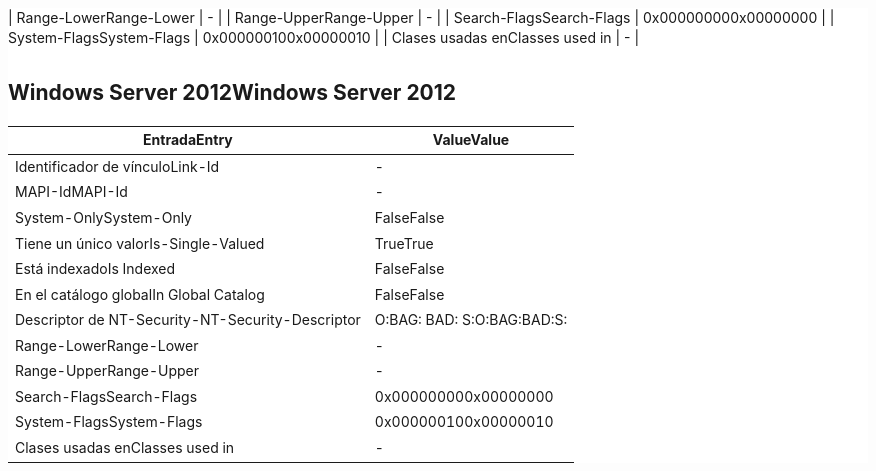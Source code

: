 | <span data-ttu-id="53482-232">Range-Lower</span><span class="sxs-lookup"><span data-stu-id="53482-232">Range-Lower</span></span>            | \-           |
| <span data-ttu-id="53482-233">Range-Upper</span><span class="sxs-lookup"><span data-stu-id="53482-233">Range-Upper</span></span>            | \-           |
| <span data-ttu-id="53482-234">Search-Flags</span><span class="sxs-lookup"><span data-stu-id="53482-234">Search-Flags</span></span>           | <span data-ttu-id="53482-235">0x00000000</span><span class="sxs-lookup"><span data-stu-id="53482-235">0x00000000</span></span>   |
| <span data-ttu-id="53482-236">System-Flags</span><span class="sxs-lookup"><span data-stu-id="53482-236">System-Flags</span></span>           | <span data-ttu-id="53482-237">0x00000010</span><span class="sxs-lookup"><span data-stu-id="53482-237">0x00000010</span></span>   |
| <span data-ttu-id="53482-238">Clases usadas en</span><span class="sxs-lookup"><span data-stu-id="53482-238">Classes used in</span></span>        | \-           |



## <a name="windows-server-2012"></a><span data-ttu-id="53482-239">Windows Server 2012</span><span class="sxs-lookup"><span data-stu-id="53482-239">Windows Server 2012</span></span>



| <span data-ttu-id="53482-240">Entrada</span><span class="sxs-lookup"><span data-stu-id="53482-240">Entry</span></span> | <span data-ttu-id="53482-241">Value</span><span class="sxs-lookup"><span data-stu-id="53482-241">Value</span></span> |
|------------------------|--------------|
| <span data-ttu-id="53482-242">Identificador de vínculo</span><span class="sxs-lookup"><span data-stu-id="53482-242">Link-Id</span></span>                | \-           |
| <span data-ttu-id="53482-243">MAPI-Id</span><span class="sxs-lookup"><span data-stu-id="53482-243">MAPI-Id</span></span>                | \-           |
| <span data-ttu-id="53482-244">System-Only</span><span class="sxs-lookup"><span data-stu-id="53482-244">System-Only</span></span>            | <span data-ttu-id="53482-245">False</span><span class="sxs-lookup"><span data-stu-id="53482-245">False</span></span>        |
| <span data-ttu-id="53482-246">Tiene un único valor</span><span class="sxs-lookup"><span data-stu-id="53482-246">Is-Single-Valued</span></span>       | <span data-ttu-id="53482-247">True</span><span class="sxs-lookup"><span data-stu-id="53482-247">True</span></span>         |
| <span data-ttu-id="53482-248">Está indexado</span><span class="sxs-lookup"><span data-stu-id="53482-248">Is Indexed</span></span>             | <span data-ttu-id="53482-249">False</span><span class="sxs-lookup"><span data-stu-id="53482-249">False</span></span>        |
| <span data-ttu-id="53482-250">En el catálogo global</span><span class="sxs-lookup"><span data-stu-id="53482-250">In Global Catalog</span></span>      | <span data-ttu-id="53482-251">False</span><span class="sxs-lookup"><span data-stu-id="53482-251">False</span></span>        |
| <span data-ttu-id="53482-252">Descriptor de NT-Security-</span><span class="sxs-lookup"><span data-stu-id="53482-252">NT-Security-Descriptor</span></span> | <span data-ttu-id="53482-253">O:BAG: BAD: S:</span><span class="sxs-lookup"><span data-stu-id="53482-253">O:BAG:BAD:S:</span></span> |
| <span data-ttu-id="53482-254">Range-Lower</span><span class="sxs-lookup"><span data-stu-id="53482-254">Range-Lower</span></span>            | \-           |
| <span data-ttu-id="53482-255">Range-Upper</span><span class="sxs-lookup"><span data-stu-id="53482-255">Range-Upper</span></span>            | \-           |
| <span data-ttu-id="53482-256">Search-Flags</span><span class="sxs-lookup"><span data-stu-id="53482-256">Search-Flags</span></span>           | <span data-ttu-id="53482-257">0x00000000</span><span class="sxs-lookup"><span data-stu-id="53482-257">0x00000000</span></span>   |
| <span data-ttu-id="53482-258">System-Flags</span><span class="sxs-lookup"><span data-stu-id="53482-258">System-Flags</span></span>           | <span data-ttu-id="53482-259">0x00000010</span><span class="sxs-lookup"><span data-stu-id="53482-259">0x00000010</span></span>   |
| <span data-ttu-id="53482-260">Clases usadas en</span><span class="sxs-lookup"><span data-stu-id="53482-260">Classes used in</span></span>        | \-           |



 

 




